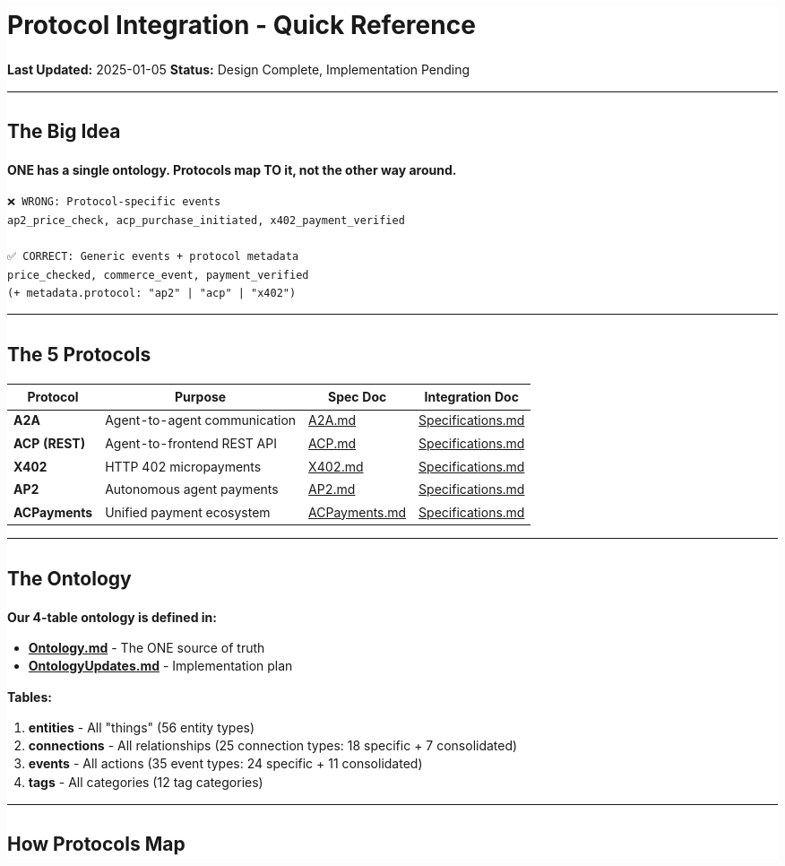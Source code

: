 # Protocol Integration - Quick Reference

**Last Updated:** 2025-01-05
**Status:** Design Complete, Implementation Pending

---

## The Big Idea

**ONE has a single ontology. Protocols map TO it, not the other way around.**

```
❌ WRONG: Protocol-specific events
ap2_price_check, acp_purchase_initiated, x402_payment_verified

✅ CORRECT: Generic events + protocol metadata
price_checked, commerce_event, payment_verified
(+ metadata.protocol: "ap2" | "acp" | "x402")
```

---

## The 5 Protocols

| Protocol | Purpose | Spec Doc | Integration Doc |
|----------|---------|----------|-----------------|
| **A2A** | Agent-to-agent communication | [A2A.md](./a2a.md) | [Specifications.md](./specifications.md) |
| **ACP (REST)** | Agent-to-frontend REST API | [ACP.md](./acp.md) | [Specifications.md](./specifications.md) |
| **X402** | HTTP 402 micropayments | [X402.md](./x402.md) | [Specifications.md](./specifications.md) |
| **AP2** | Autonomous agent payments | [AP2.md](./ap2.md) | [Specifications.md](./specifications.md) |
| **ACPayments** | Unified payment ecosystem | [ACPayments.md](ACPS.md) | [Specifications.md](./specifications.md) |

---

## The Ontology

**Our 4-table ontology is defined in:**
- **[Ontology.md](./ontology.md)** - The ONE source of truth
- **[OntologyUpdates.md](./OntologyUpdates.md)** - Implementation plan

**Tables:**
1. **entities** - All "things" (56 entity types)
2. **connections** - All relationships (25 connection types: 18 specific + 7 consolidated)
3. **events** - All actions (35 event types: 24 specific + 11 consolidated)
4. **tags** - All categories (12 tag categories)

---

## How Protocols Map
